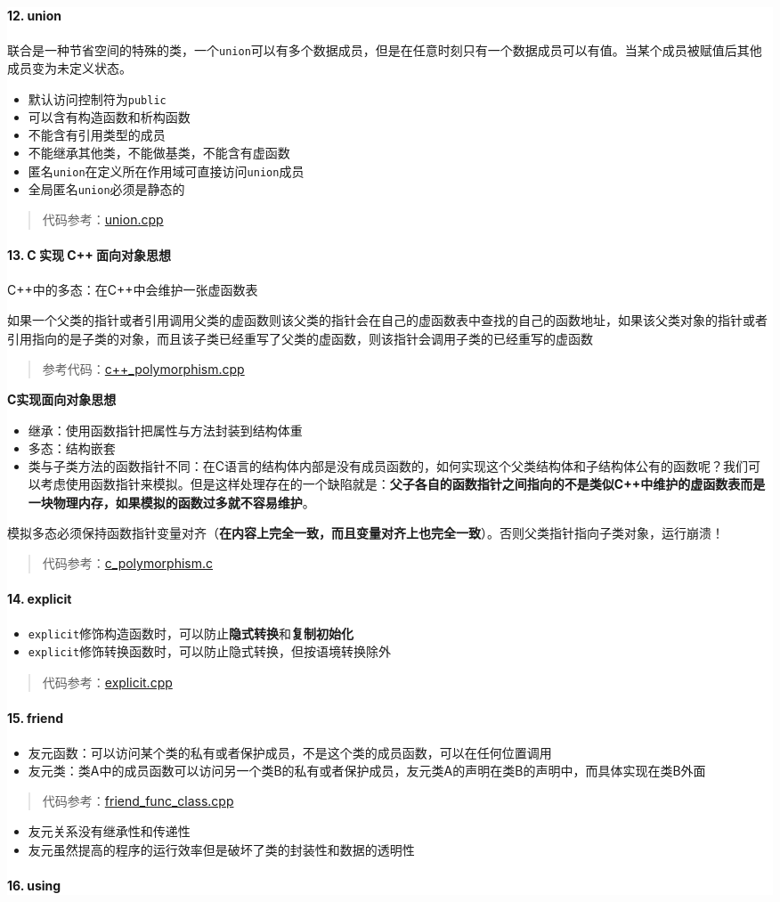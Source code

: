 
#### 12. union

联合是一种节省空间的特殊的类，一个`union`可以有多个数据成员，但是在任意时刻只有一个数据成员可以有值。当某个成员被赋值后其他成员变为未定义状态。

- 默认访问控制符为`public`
- 可以含有构造函数和析构函数
- 不能含有引用类型的成员
- 不能继承其他类，不能做基类，不能含有虚函数
- 匿名`union`在定义所在作用域可直接访问`union`成员
- 全局匿名`union`必须是静态的

> 代码参考：[union.cpp](union.cpp)



#### 13. C 实现 C++ 面向对象思想

C++中的多态：在C++中会维护一张虚函数表

如果一个父类的指针或者引用调用父类的虚函数则该父类的指针会在自己的虚函数表中查找的自己的函数地址，如果该父类对象的指针或者引用指向的是子类的对象，而且该子类已经重写了父类的虚函数，则该指针会调用子类的已经重写的虚函数

> 参考代码：[c++_polymorphism.cpp](c++_polymorphism.cpp)



**C实现面向对象思想**

- 继承：使用函数指针把属性与方法封装到结构体重
- 多态：结构嵌套
- 类与子类方法的函数指针不同：在C语言的结构体内部是没有成员函数的，如何实现这个父类结构体和子结构体公有的函数呢？我们可以考虑使用函数指针来模拟。但是这样处理存在的一个缺陷就是：**父子各自的函数指针之间指向的不是类似C++中维护的虚函数表而是一块物理内存，如果模拟的函数过多就不容易维护**。

模拟多态必须保持函数指针变量对齐（**在内容上完全一致，而且变量对齐上也完全一致**）。否则父类指针指向子类对象，运行崩溃！

> 代码参考：[c_polymorphism.c](c_polymorphism.c)



#### 14. explicit

- `explicit`修饰构造函数时，可以防止**隐式转换**和**复制初始化**
- `explicit`修饰转换函数时，可以防止隐式转换，但按语境转换除外

>  代码参考：[explicit.cpp](explicit.cpp)



#### 15. friend

- 友元函数：可以访问某个类的私有或者保护成员，不是这个类的成员函数，可以在任何位置调用
- 友元类：类A中的成员函数可以访问另一个类B的私有或者保护成员，友元类A的声明在类B的声明中，而具体实现在类B外面

> 代码参考：[friend_func_class.cpp](friend_func_class.cpp)



- 友元关系没有继承性和传递性
- 友元虽然提高的程序的运行效率但是破坏了类的封装性和数据的透明性



#### 16. using
